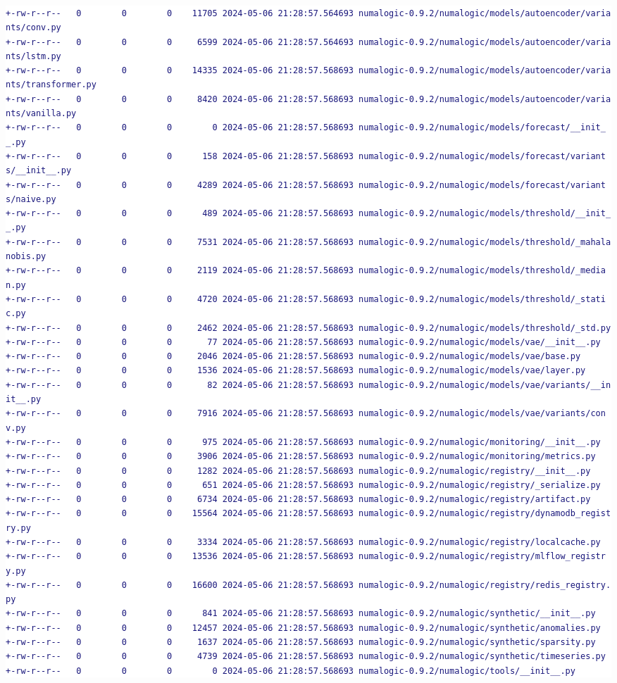```diff
+-rw-r--r--   0        0        0    11705 2024-05-06 21:28:57.564693 numalogic-0.9.2/numalogic/models/autoencoder/variants/conv.py
+-rw-r--r--   0        0        0     6599 2024-05-06 21:28:57.564693 numalogic-0.9.2/numalogic/models/autoencoder/variants/lstm.py
+-rw-r--r--   0        0        0    14335 2024-05-06 21:28:57.568693 numalogic-0.9.2/numalogic/models/autoencoder/variants/transformer.py
+-rw-r--r--   0        0        0     8420 2024-05-06 21:28:57.568693 numalogic-0.9.2/numalogic/models/autoencoder/variants/vanilla.py
+-rw-r--r--   0        0        0        0 2024-05-06 21:28:57.568693 numalogic-0.9.2/numalogic/models/forecast/__init__.py
+-rw-r--r--   0        0        0      158 2024-05-06 21:28:57.568693 numalogic-0.9.2/numalogic/models/forecast/variants/__init__.py
+-rw-r--r--   0        0        0     4289 2024-05-06 21:28:57.568693 numalogic-0.9.2/numalogic/models/forecast/variants/naive.py
+-rw-r--r--   0        0        0      489 2024-05-06 21:28:57.568693 numalogic-0.9.2/numalogic/models/threshold/__init__.py
+-rw-r--r--   0        0        0     7531 2024-05-06 21:28:57.568693 numalogic-0.9.2/numalogic/models/threshold/_mahalanobis.py
+-rw-r--r--   0        0        0     2119 2024-05-06 21:28:57.568693 numalogic-0.9.2/numalogic/models/threshold/_median.py
+-rw-r--r--   0        0        0     4720 2024-05-06 21:28:57.568693 numalogic-0.9.2/numalogic/models/threshold/_static.py
+-rw-r--r--   0        0        0     2462 2024-05-06 21:28:57.568693 numalogic-0.9.2/numalogic/models/threshold/_std.py
+-rw-r--r--   0        0        0       77 2024-05-06 21:28:57.568693 numalogic-0.9.2/numalogic/models/vae/__init__.py
+-rw-r--r--   0        0        0     2046 2024-05-06 21:28:57.568693 numalogic-0.9.2/numalogic/models/vae/base.py
+-rw-r--r--   0        0        0     1536 2024-05-06 21:28:57.568693 numalogic-0.9.2/numalogic/models/vae/layer.py
+-rw-r--r--   0        0        0       82 2024-05-06 21:28:57.568693 numalogic-0.9.2/numalogic/models/vae/variants/__init__.py
+-rw-r--r--   0        0        0     7916 2024-05-06 21:28:57.568693 numalogic-0.9.2/numalogic/models/vae/variants/conv.py
+-rw-r--r--   0        0        0      975 2024-05-06 21:28:57.568693 numalogic-0.9.2/numalogic/monitoring/__init__.py
+-rw-r--r--   0        0        0     3906 2024-05-06 21:28:57.568693 numalogic-0.9.2/numalogic/monitoring/metrics.py
+-rw-r--r--   0        0        0     1282 2024-05-06 21:28:57.568693 numalogic-0.9.2/numalogic/registry/__init__.py
+-rw-r--r--   0        0        0      651 2024-05-06 21:28:57.568693 numalogic-0.9.2/numalogic/registry/_serialize.py
+-rw-r--r--   0        0        0     6734 2024-05-06 21:28:57.568693 numalogic-0.9.2/numalogic/registry/artifact.py
+-rw-r--r--   0        0        0    15564 2024-05-06 21:28:57.568693 numalogic-0.9.2/numalogic/registry/dynamodb_registry.py
+-rw-r--r--   0        0        0     3334 2024-05-06 21:28:57.568693 numalogic-0.9.2/numalogic/registry/localcache.py
+-rw-r--r--   0        0        0    13536 2024-05-06 21:28:57.568693 numalogic-0.9.2/numalogic/registry/mlflow_registry.py
+-rw-r--r--   0        0        0    16600 2024-05-06 21:28:57.568693 numalogic-0.9.2/numalogic/registry/redis_registry.py
+-rw-r--r--   0        0        0      841 2024-05-06 21:28:57.568693 numalogic-0.9.2/numalogic/synthetic/__init__.py
+-rw-r--r--   0        0        0    12457 2024-05-06 21:28:57.568693 numalogic-0.9.2/numalogic/synthetic/anomalies.py
+-rw-r--r--   0        0        0     1637 2024-05-06 21:28:57.568693 numalogic-0.9.2/numalogic/synthetic/sparsity.py
+-rw-r--r--   0        0        0     4739 2024-05-06 21:28:57.568693 numalogic-0.9.2/numalogic/synthetic/timeseries.py
+-rw-r--r--   0        0        0        0 2024-05-06 21:28:57.568693 numalogic-0.9.2/numalogic/tools/__init__.py
```